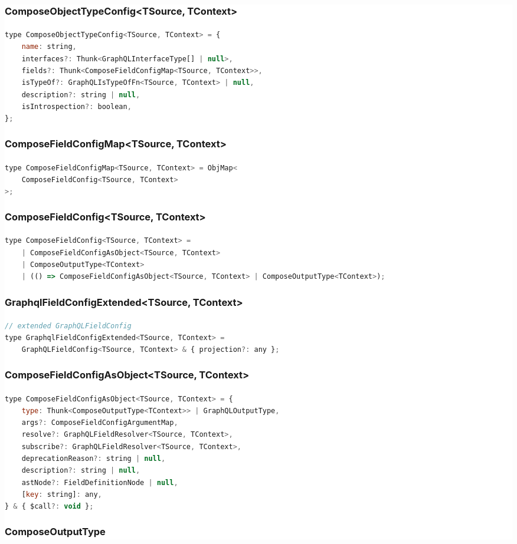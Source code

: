 ### ComposeObjectTypeConfig<TSource, TContext>

```js
type ComposeObjectTypeConfig<TSource, TContext> = {
    name: string,
    interfaces?: Thunk<GraphQLInterfaceType[] | null>,
    fields?: Thunk<ComposeFieldConfigMap<TSource, TContext>>,
    isTypeOf?: GraphQLIsTypeOfFn<TSource, TContext> | null,
    description?: string | null,
    isIntrospection?: boolean,
};
```

### ComposeFieldConfigMap<TSource, TContext>

```js
type ComposeFieldConfigMap<TSource, TContext> = ObjMap<
    ComposeFieldConfig<TSource, TContext>
>;
```

### ComposeFieldConfig<TSource, TContext>

```js
type ComposeFieldConfig<TSource, TContext> =
    | ComposeFieldConfigAsObject<TSource, TContext>
    | ComposeOutputType<TContext>
    | (() => ComposeFieldConfigAsObject<TSource, TContext> | ComposeOutputType<TContext>);
```

### GraphqlFieldConfigExtended<TSource, TContext>

```js
// extended GraphQLFieldConfig
type GraphqlFieldConfigExtended<TSource, TContext> =
    GraphQLFieldConfig<TSource, TContext> & { projection?: any };
```

### ComposeFieldConfigAsObject<TSource, TContext>

```js
type ComposeFieldConfigAsObject<TSource, TContext> = {
    type: Thunk<ComposeOutputType<TContext>> | GraphQLOutputType,
    args?: ComposeFieldConfigArgumentMap,
    resolve?: GraphQLFieldResolver<TSource, TContext>,
    subscribe?: GraphQLFieldResolver<TSource, TContext>,
    deprecationReason?: string | null,
    description?: string | null,
    astNode?: FieldDefinitionNode | null,
    [key: string]: any,
} & { $call?: void };
```

### ComposeOutputType
